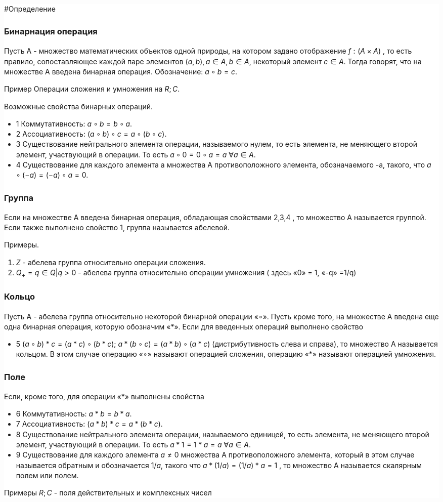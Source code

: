 #Определение 
### Бинарнация операция
Пусть A - множество математических объектов одной природы, на котором задано отображение $f: (A \times A)$  , то есть правило, сопоставляющее каждой паре элементов ($a, b ), a\in A, b\in A,$ некоторый элемент $c \in A$. Тогда говорят, что на множестве A введена бинарная операция. Обозначение: $a \circ b = c$.

Пример
Операции сложения и умножения на $R;C$.

Возможные свойства бинарных операций.
- 1 Коммутативность: $a \circ b = b \circ a$.
- 2 Ассоциативность: $(a \circ b) \circ c = a \circ (b \circ c)$.
- 3 Существование нейтрального элемента операции, называемого нулем, то есть элемента, не меняющего второй элемент, участвующий в операции. То есть $a \circ 0 = 0 \circ a = a$    $\forall a \in A$.
- 4 Существование для каждого элемента a множества A противоположного элемента, обозначаемого -а, такого, что  $a \circ (-a) = (-a) \circ a = 0$.

### Группа
Если на множестве А введена бинарная операция, обладающая свойствами 2,3,4 , то множество А называется группой.
Если также выполнено свойство 1, группа называется абелевой.

Примеры.
1) $Z$ - абелева группа относительно операции сложения.
2) $Q_+ = {q \in Q | q>0}$ - абелева группа относительно операции умножения 
( здесь «0» = 1, «-q» =1/q) 


### Кольцо
Пусть A - абелева группа относительно некоторой бинарной операции «$\circ$». Пусть кроме того, на множестве А введена еще одна бинарная операция, которую обозначим «$*$».  Если для введенных операций выполнено свойство
- 5 $(a \circ b)*c = (a * c) \circ (b * c)$; $a*(b \circ c) = (a*b) \circ (a*c)$ (дистрибутивность слева и справа),
то множество А называется кольцом.
В этом случае операцию «$\circ$» называют операцией сложения, операцию «$*$» называют операцией умножения.

### Поле
Если, кроме того, для операции «$*$» выполнены свойства
- 6 Коммутативность: $a*b = b*a$.
- 7 Ассоциативность: $(a*b)*c=a*(b*c)$.
- 8 Существование нейтрального элемента операции, называемого единицей, то есть элемента, не меняющего второй элемент, участвующий в операции. То есть   $a*1 = 1*a = a$   $\forall a \in A$.
- 9 Существование для каждого элемента $a \neq 0$  множества А противоположного элемента, который в этом случае называется обратным и обозначается $1/a$, такого что $a*(1/a)=(1/a)*a=1$ , то множество А называется скалярным полем или полем.

Примеры
$R;C$ - поля действительных и комплексных чисел
